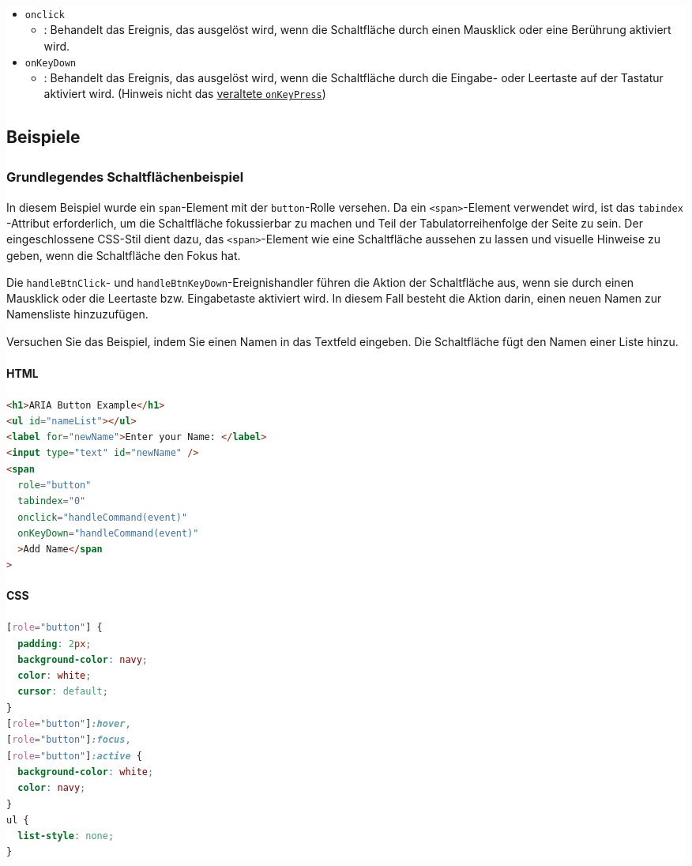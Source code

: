 - `onclick`
  - : Behandelt das Ereignis, das ausgelöst wird, wenn die Schaltfläche durch einen Mausklick oder eine Berührung aktiviert wird.
- `onKeyDown`
  - : Behandelt das Ereignis, das ausgelöst wird, wenn die Schaltfläche durch die Eingabe- oder Leertaste auf der Tastatur aktiviert wird. (Hinweis nicht das [veraltete `onKeyPress`](/de/docs/Web/API/Element/keypress_event))

## Beispiele

### Grundlegendes Schaltflächenbeispiel

In diesem Beispiel wurde ein `span`-Element mit der `button`-Rolle versehen. Da ein `<span>`-Element verwendet wird, ist das `tabindex`-Attribut erforderlich, um die Schaltfläche fokussierbar zu machen und Teil der Tabulatorreihenfolge der Seite zu sein. Der eingeschlossene CSS-Stil dient dazu, das `<span>`-Element wie eine Schaltfläche aussehen zu lassen und visuelle Hinweise zu geben, wenn die Schaltfläche den Fokus hat.

Die `handleBtnClick`- und `handleBtnKeyDown`-Ereignishandler führen die Aktion der Schaltfläche aus, wenn sie durch einen Mausklick oder die Leertaste bzw. Eingabetaste aktiviert wird. In diesem Fall besteht die Aktion darin, einen neuen Namen zur Namensliste hinzuzufügen.

Versuchen Sie das Beispiel, indem Sie einen Namen in das Textfeld eingeben. Die Schaltfläche fügt den Namen einer Liste hinzu.

#### HTML

```html
<h1>ARIA Button Example</h1>
<ul id="nameList"></ul>
<label for="newName">Enter your Name: </label>
<input type="text" id="newName" />
<span
  role="button"
  tabindex="0"
  onclick="handleCommand(event)"
  onKeyDown="handleCommand(event)"
  >Add Name</span
>
```

#### CSS

```css
[role="button"] {
  padding: 2px;
  background-color: navy;
  color: white;
  cursor: default;
}
[role="button"]:hover,
[role="button"]:focus,
[role="button"]:active {
  background-color: white;
  color: navy;
}
ul {
  list-style: none;
}
```
